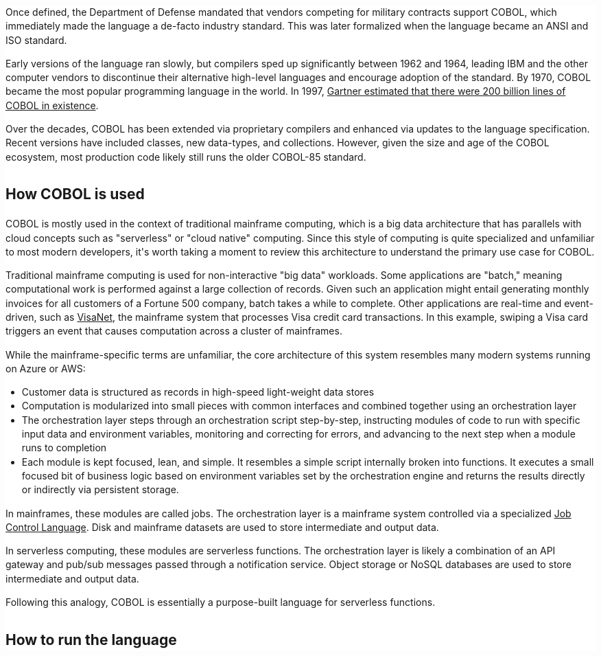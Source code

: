 Once defined, the Department of Defense mandated that vendors competing for military contracts support COBOL, which immediately made the language a de-facto industry standard. This was later formalized when the language became an ANSI and ISO standard.

Early versions of the language ran slowly, but compilers sped up significantly between 1962 and 1964, leading IBM and the other computer vendors to discontinue their alternative high-level languages and encourage adoption of the standard. By 1970, COBOL became the most popular programming language in the world. In 1997, [Gartner estimated that there were 200 billion lines of COBOL in existence](https://fcw.com/Articles/2009/07/13/TECH-COBOL-turns-50.aspx).

Over the decades, COBOL has been extended via proprietary compilers and enhanced via updates to the language specification. Recent versions have included classes, new data-types, and collections. However, given the size and age of the COBOL ecosystem, most production code likely still runs the older COBOL-85 standard.

## How COBOL is used

COBOL is mostly used in the context of traditional mainframe computing, which is a big data architecture that has parallels with cloud concepts such as "serverless" or "cloud native" computing. Since this style of computing is quite specialized and unfamiliar to most modern developers, it's worth taking a moment to review this architecture to understand the primary use case for COBOL.

Traditional mainframe computing is used for non-interactive "big data" workloads. Some applications are "batch," meaning computational work is performed against a large collection of records. Given such an application might entail generating monthly invoices for all customers of a Fortune 500 company, batch takes a while to complete. Other applications are real-time and event-driven, such as [VisaNet](https://en.wikipedia.org/wiki/Transaction_Processing_Facility), the mainframe system that processes Visa credit card transactions. In this example, swiping a Visa card triggers an event that causes computation across a cluster of mainframes.

While the mainframe-specific terms are unfamiliar, the core architecture of this system resembles many modern systems running on Azure or AWS:

- Customer data is structured as records in high-speed light-weight data stores
- Computation is modularized into small pieces with common interfaces and combined together using an orchestration layer
- The orchestration layer steps through an orchestration script step-by-step, instructing modules of code to run with specific input data and environment variables, monitoring and correcting for errors, and advancing to the next step when a module runs to completion
- Each module is kept focused, lean, and simple. It resembles a simple script internally broken into functions. It executes a small focused bit of business logic based on environment variables set by the orchestration engine and returns the results directly or indirectly via persistent storage.

In mainframes, these modules are called jobs. The orchestration layer is a mainframe system controlled via a specialized [Job Control Language](https://en.wikipedia.org/wiki/Job_Control_Language). Disk and mainframe datasets are used to store intermediate and output data.

In serverless computing, these modules are serverless functions. The orchestration layer is likely a combination of an API gateway and pub/sub messages passed through a notification service. Object storage or NoSQL databases are used to store intermediate and output data.

Following this analogy, COBOL is essentially a purpose-built language for serverless functions.

## How to run the language
